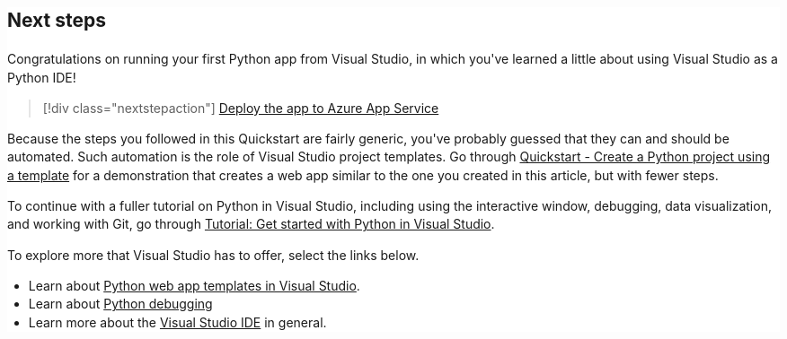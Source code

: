 ## Next steps

Congratulations on running your first Python app from Visual Studio, in which you've learned a little about using Visual Studio as a Python IDE!

> [!div class="nextstepaction"]
> [Deploy the app to Azure App Service](../python/publishing-python-web-applications-to-azure-from-visual-studio.md)

Because the steps you followed in this Quickstart are fairly generic, you've probably guessed that they can and should be automated. Such automation is the role of Visual Studio project templates. Go through [Quickstart - Create a Python project using a template](../python/quickstart-02-python-in-visual-studio-project-from-template.md) for a demonstration that creates a web app similar to the one you created in this article, but with fewer steps.

To continue with a fuller tutorial on Python in Visual Studio, including using the interactive window, debugging, data visualization, and working with Git, go through [Tutorial: Get started with Python in Visual Studio](../python/tutorial-working-with-python-in-visual-studio-step-01-create-project.md).

To explore more that Visual Studio has to offer, select the links below.

- Learn about [Python web app templates in Visual Studio](../python/python-web-application-project-templates.md).
- Learn about [Python debugging](../python/debugging-python-in-visual-studio.md)
- Learn more about the [Visual Studio IDE](../get-started/visual-studio-ide.md) in general.
